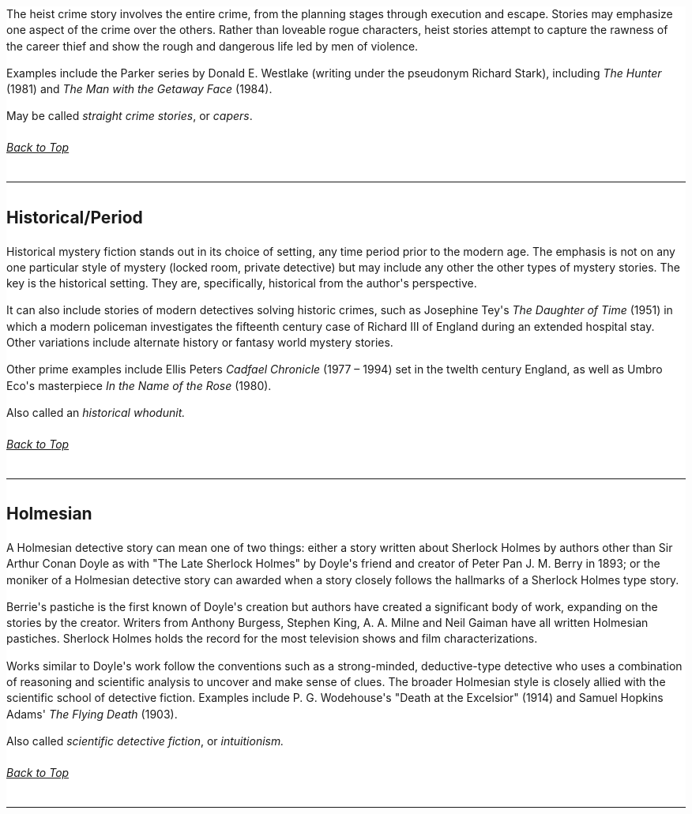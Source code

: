 The heist crime story involves the entire crime, from the planning stages through execution and escape. Stories may emphasize one aspect of the crime over the others. Rather than loveable rogue characters, heist stories attempt to capture the rawness of the career thief and show the rough and dangerous life led by men of violence.

Examples include the Parker series by Donald E. Westlake (writing under the pseudonym Richard Stark), including _The Hunter_ (1981) and _The Man with the Getaway Face_ (1984).

May be called _straight crime stories_, or _capers_.

<h6 class="btt"><a href="#top">Back to Top</a></h6>
<hr>

## Historical/Period

Historical mystery fiction stands out in its choice of setting, any time period prior to the modern age. The emphasis is not on any one particular style of mystery (locked room, private detective) but may include any other the other types of mystery stories. The key is the historical setting. They are, specifically, historical from the author&#39;s perspective.

It can also include stories of modern detectives solving historic crimes, such as Josephine Tey&#39;s _The Daughter of Time_ (1951) in which a modern policeman investigates the fifteenth century case of Richard III of England during an extended hospital stay. Other variations include alternate history or fantasy world mystery stories.

Other prime examples include Ellis Peters _Cadfael Chronicle_ (1977 – 1994) set in the twelth century England, as well as Umbro Eco&#39;s masterpiece _In the Name of the Rose_ (1980).

Also called an _historical whodunit._

<h6 class="btt"><a href="#top">Back to Top</a></h6>
<hr>

## Holmesian

A Holmesian detective story can mean one of two things: either a story written about Sherlock Holmes by authors other than Sir Arthur Conan Doyle as with &quot;The Late Sherlock Holmes&quot; by Doyle&#39;s friend and creator of Peter Pan J. M. Berry in 1893; or the moniker of a Holmesian detective story can awarded when a story closely follows the hallmarks of a Sherlock Holmes type story.

Berrie&#39;s pastiche is the first known of Doyle&#39;s creation but authors have created a significant body of work, expanding on the stories by the creator. Writers from Anthony Burgess, Stephen King, A. A. Milne and Neil Gaiman have all written Holmesian pastiches. Sherlock Holmes holds the record for the most television shows and film characterizations.

Works similar to Doyle&#39;s work follow the conventions such as a strong-minded, deductive-type detective who uses a combination of reasoning and scientific analysis to uncover and make sense of clues. The broader Holmesian style is closely allied with the scientific school of detective fiction. Examples include P. G. Wodehouse&#39;s &quot;Death at the Excelsior&quot; (1914) and Samuel Hopkins Adams&#39; _The Flying Death_ (1903).

Also called _scientific detective fiction_, or _intuitionism._

<h6 class="btt"><a href="#top">Back to Top</a></h6>
<hr>
